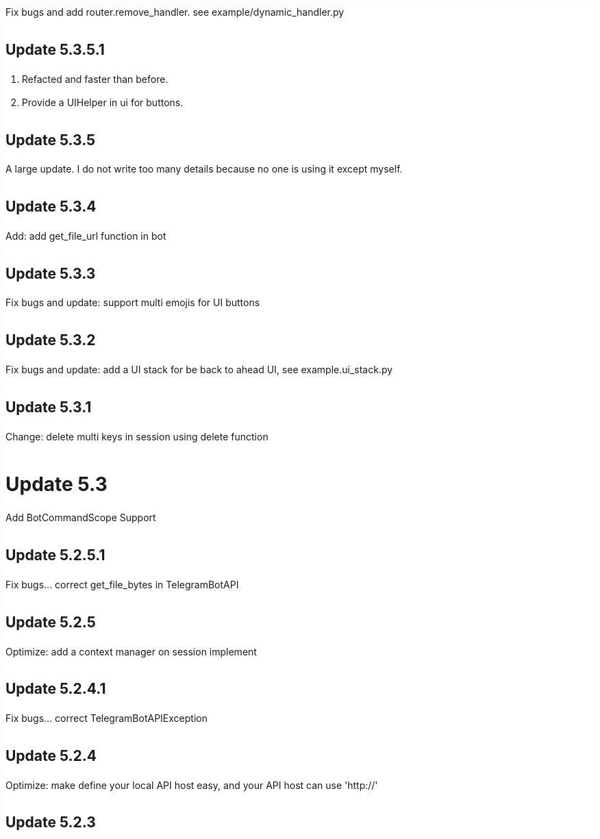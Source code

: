 Fix bugs and add router.remove_handler. see example/dynamic_handler.py

## Update 5.3.5.1

1. Refacted and faster than before.

2. Provide a UIHelper in ui for buttons.

## Update 5.3.5

A large update. I do not write too many details because no one is using it except myself.

## Update 5.3.4

Add: add get_file_url function in bot

## Update 5.3.3

Fix bugs and update: support multi emojis for UI buttons

## Update 5.3.2

Fix bugs and update: add a UI stack for be back to ahead UI, see example.ui_stack.py

## Update 5.3.1

Change: delete multi keys in session using delete function

# Update 5.3

Add BotCommandScope Support

## Update 5.2.5.1

Fix bugs... correct get_file_bytes in TelegramBotAPI

## Update 5.2.5

Optimize: add a context manager on session implement

## Update 5.2.4.1

Fix bugs... correct TelegramBotAPIException

## Update 5.2.4

Optimize: make define your local API host easy, and your API host can use 'http://'

## Update 5.2.3
